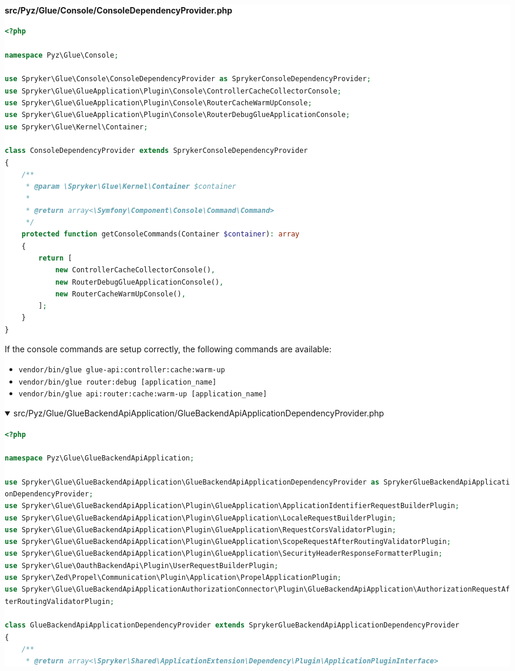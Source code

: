 **src/Pyz/Glue/Console/ConsoleDependencyProvider.php**

```php
<?php

namespace Pyz\Glue\Console;

use Spryker\Glue\Console\ConsoleDependencyProvider as SprykerConsoleDependencyProvider;
use Spryker\Glue\GlueApplication\Plugin\Console\ControllerCacheCollectorConsole;
use Spryker\Glue\GlueApplication\Plugin\Console\RouterCacheWarmUpConsole;
use Spryker\Glue\GlueApplication\Plugin\Console\RouterDebugGlueApplicationConsole;
use Spryker\Glue\Kernel\Container;

class ConsoleDependencyProvider extends SprykerConsoleDependencyProvider
{
    /**
     * @param \Spryker\Glue\Kernel\Container $container
     *
     * @return array<\Symfony\Component\Console\Command\Command>
     */
    protected function getConsoleCommands(Container $container): array
    {
        return [
            new ControllerCacheCollectorConsole(),
            new RouterDebugGlueApplicationConsole(),
            new RouterCacheWarmUpConsole(),
        ];
    }
}
```

If the console commands are setup correctly, the following commands are available:
* `vendor/bin/glue glue-api:controller:cache:warm-up`
* `vendor/bin/glue router:debug [application_name]`
* `vendor/bin/glue api:router:cache:warm-up [application_name]`

<details open>
<summary markdown='span'>src/Pyz/Glue/GlueBackendApiApplication/GlueBackendApiApplicationDependencyProvider.php</summary>

```php
<?php

namespace Pyz\Glue\GlueBackendApiApplication;

use Spryker\Glue\GlueBackendApiApplication\GlueBackendApiApplicationDependencyProvider as SprykerGlueBackendApiApplicationDependencyProvider;
use Spryker\Glue\GlueBackendApiApplication\Plugin\GlueApplication\ApplicationIdentifierRequestBuilderPlugin;
use Spryker\Glue\GlueBackendApiApplication\Plugin\GlueApplication\LocaleRequestBuilderPlugin;
use Spryker\Glue\GlueBackendApiApplication\Plugin\GlueApplication\RequestCorsValidatorPlugin;
use Spryker\Glue\GlueBackendApiApplication\Plugin\GlueApplication\ScopeRequestAfterRoutingValidatorPlugin;
use Spryker\Glue\GlueBackendApiApplication\Plugin\GlueApplication\SecurityHeaderResponseFormatterPlugin;
use Spryker\Glue\OauthBackendApi\Plugin\UserRequestBuilderPlugin;
use Spryker\Zed\Propel\Communication\Plugin\Application\PropelApplicationPlugin;
use Spryker\Glue\GlueBackendApiApplicationAuthorizationConnector\Plugin\GlueBackendApiApplication\AuthorizationRequestAfterRoutingValidatorPlugin;

class GlueBackendApiApplicationDependencyProvider extends SprykerGlueBackendApiApplicationDependencyProvider
{
    /**
     * @return array<\Spryker\Shared\ApplicationExtension\Dependency\Plugin\ApplicationPluginInterface>
```